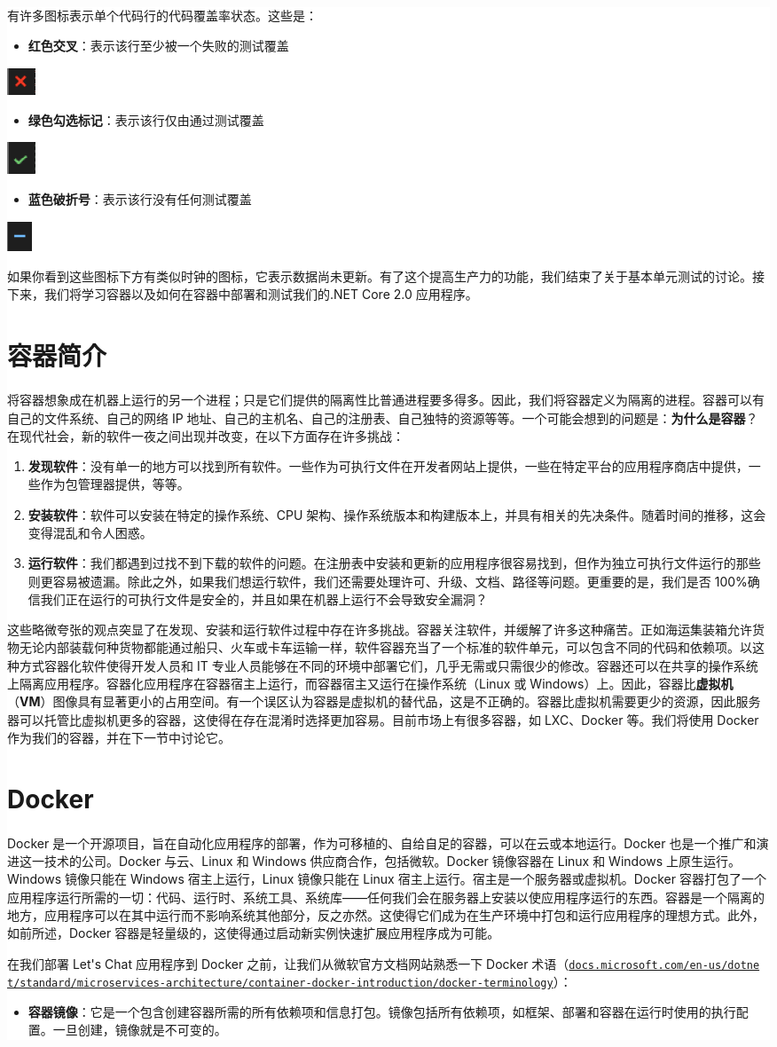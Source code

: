有许多图标表示单个代码行的代码覆盖率状态。这些是：

+   **红色交叉**：表示该行至少被一个失败的测试覆盖

![图片](img/deaba7b9-0b62-4972-a9da-b408d0954e11.png)

+   **绿色勾选标记**：表示该行仅由通过测试覆盖

![图片](img/9cc0d169-5bd9-4ed4-ba31-f6c14f26bfa0.png)

+   **蓝色破折号**：表示该行没有任何测试覆盖

![图片](img/2f63d887-8e5b-4df0-8760-8a49a140bfea.png)

如果你看到这些图标下方有类似时钟的图标，它表示数据尚未更新。有了这个提高生产力的功能，我们结束了关于基本单元测试的讨论。接下来，我们将学习容器以及如何在容器中部署和测试我们的.NET Core 2.0 应用程序。

# 容器简介

将容器想象成在机器上运行的另一个进程；只是它们提供的隔离性比普通进程要多得多。因此，我们将容器定义为隔离的进程。容器可以有自己的文件系统、自己的网络 IP 地址、自己的主机名、自己的注册表、自己独特的资源等等。一个可能会想到的问题是：**为什么是容器**？在现代社会，新的软件一夜之间出现并改变，在以下方面存在许多挑战：

1.  **发现软件**：没有单一的地方可以找到所有软件。一些作为可执行文件在开发者网站上提供，一些在特定平台的应用程序商店中提供，一些作为包管理器提供，等等。

1.  **安装软件**：软件可以安装在特定的操作系统、CPU 架构、操作系统版本和构建版本上，并具有相关的先决条件。随着时间的推移，这会变得混乱和令人困惑。

1.  **运行软件**：我们都遇到过找不到下载的软件的问题。在注册表中安装和更新的应用程序很容易找到，但作为独立可执行文件运行的那些则更容易被遗漏。除此之外，如果我们想运行软件，我们还需要处理许可、升级、文档、路径等问题。更重要的是，我们是否 100%确信我们正在运行的可执行文件是安全的，并且如果在机器上运行不会导致安全漏洞？

这些略微夸张的观点突显了在发现、安装和运行软件过程中存在许多挑战。容器关注软件，并缓解了许多这种痛苦。正如海运集装箱允许货物无论内部装载何种货物都能通过船只、火车或卡车运输一样，软件容器充当了一个标准的软件单元，可以包含不同的代码和依赖项。以这种方式容器化软件使得开发人员和 IT 专业人员能够在不同的环境中部署它们，几乎无需或只需很少的修改。容器还可以在共享的操作系统上隔离应用程序。容器化应用程序在容器宿主上运行，而容器宿主又运行在操作系统（Linux 或 Windows）上。因此，容器比**虚拟机**（**VM**）图像具有显著更小的占用空间。有一个误区认为容器是虚拟机的替代品，这是不正确的。容器比虚拟机需要更少的资源，因此服务器可以托管比虚拟机更多的容器，这使得在存在混淆时选择更加容易。目前市场上有很多容器，如 LXC、Docker 等。我们将使用 Docker 作为我们的容器，并在下一节中讨论它。

# Docker

Docker 是一个开源项目，旨在自动化应用程序的部署，作为可移植的、自给自足的容器，可以在云或本地运行。Docker 也是一个推广和演进这一技术的公司。Docker 与云、Linux 和 Windows 供应商合作，包括微软。Docker 镜像容器在 Linux 和 Windows 上原生运行。Windows 镜像只能在 Windows 宿主上运行，Linux 镜像只能在 Linux 宿主上运行。宿主是一个服务器或虚拟机。Docker 容器打包了一个应用程序运行所需的一切：代码、运行时、系统工具、系统库——任何我们会在服务器上安装以使应用程序运行的东西。容器是一个隔离的地方，应用程序可以在其中运行而不影响系统其他部分，反之亦然。这使得它们成为在生产环境中打包和运行应用程序的理想方式。此外，如前所述，Docker 容器是轻量级的，这使得通过启动新实例快速扩展应用程序成为可能。

在我们部署 Let's Chat 应用程序到 Docker 之前，让我们从微软官方文档网站熟悉一下 Docker 术语（[`docs.microsoft.com/en-us/dotnet/standard/microservices-architecture/container-docker-introduction/docker-terminology`](https://docs.microsoft.com/en-us/dotnet/standard/microservices-architecture/container-docker-introduction/docker-terminology)）：

+   **容器镜像**：它是一个包含创建容器所需的所有依赖项和信息打包。镜像包括所有依赖项，如框架、部署和容器在运行时使用的执行配置。一旦创建，镜像就是不可变的。

